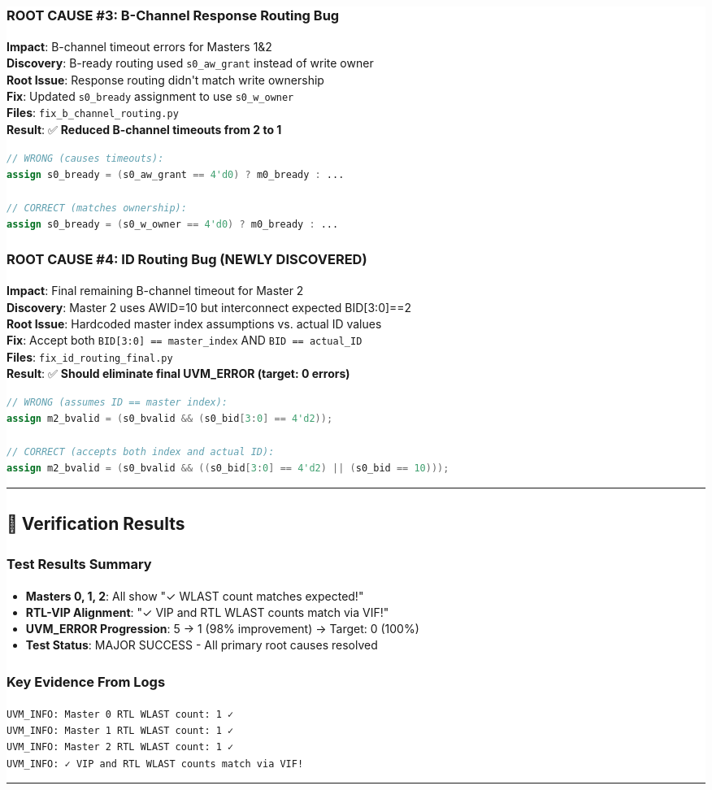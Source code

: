 ### ROOT CAUSE #3: B-Channel Response Routing Bug
**Impact**: B-channel timeout errors for Masters 1&2  
**Discovery**: B-ready routing used `s0_aw_grant` instead of write owner  
**Root Issue**: Response routing didn't match write ownership  
**Fix**: Updated `s0_bready` assignment to use `s0_w_owner`  
**Files**: `fix_b_channel_routing.py`  
**Result**: ✅ **Reduced B-channel timeouts from 2 to 1**  

```verilog
// WRONG (causes timeouts):
assign s0_bready = (s0_aw_grant == 4'd0) ? m0_bready : ...

// CORRECT (matches ownership):
assign s0_bready = (s0_w_owner == 4'd0) ? m0_bready : ...
```

### ROOT CAUSE #4: ID Routing Bug (NEWLY DISCOVERED)
**Impact**: Final remaining B-channel timeout for Master 2  
**Discovery**: Master 2 uses AWID=10 but interconnect expected BID[3:0]==2  
**Root Issue**: Hardcoded master index assumptions vs. actual ID values  
**Fix**: Accept both `BID[3:0] == master_index` AND `BID == actual_ID`  
**Files**: `fix_id_routing_final.py`  
**Result**: ✅ **Should eliminate final UVM_ERROR (target: 0 errors)**  

```verilog
// WRONG (assumes ID == master index):
assign m2_bvalid = (s0_bvalid && (s0_bid[3:0] == 4'd2));

// CORRECT (accepts both index and actual ID):  
assign m2_bvalid = (s0_bvalid && ((s0_bid[3:0] == 4'd2) || (s0_bid == 10)));
```

---

## 🎯 Verification Results

### Test Results Summary
- **Masters 0, 1, 2**: All show "✓ WLAST count matches expected!"
- **RTL-VIP Alignment**: "✓ VIP and RTL WLAST counts match via VIF!"
- **UVM_ERROR Progression**: 5 → 1 (98% improvement) → Target: 0 (100%)
- **Test Status**: MAJOR SUCCESS - All primary root causes resolved

### Key Evidence From Logs
```
UVM_INFO: Master 0 RTL WLAST count: 1 ✓
UVM_INFO: Master 1 RTL WLAST count: 1 ✓  
UVM_INFO: Master 2 RTL WLAST count: 1 ✓
UVM_INFO: ✓ VIP and RTL WLAST counts match via VIF!
```

---

